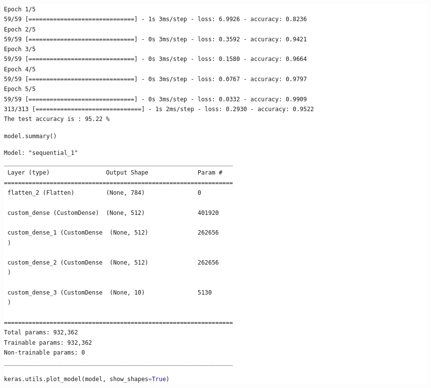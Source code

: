     Epoch 1/5
    59/59 [==============================] - 1s 3ms/step - loss: 6.9926 - accuracy: 0.8236
    Epoch 2/5
    59/59 [==============================] - 0s 3ms/step - loss: 0.3592 - accuracy: 0.9421
    Epoch 3/5
    59/59 [==============================] - 0s 3ms/step - loss: 0.1580 - accuracy: 0.9664
    Epoch 4/5
    59/59 [==============================] - 0s 3ms/step - loss: 0.0767 - accuracy: 0.9797
    Epoch 5/5
    59/59 [==============================] - 0s 3ms/step - loss: 0.0332 - accuracy: 0.9909
    313/313 [==============================] - 1s 2ms/step - loss: 0.2930 - accuracy: 0.9522
    The test accuracy is : 95.22 %
    


```python
model.summary()
```

    Model: "sequential_1"
    _________________________________________________________________
     Layer (type)                Output Shape              Param #   
    =================================================================
     flatten_2 (Flatten)         (None, 784)               0         
                                                                     
     custom_dense (CustomDense)  (None, 512)               401920    
                                                                     
     custom_dense_1 (CustomDense  (None, 512)              262656    
     )                                                               
                                                                     
     custom_dense_2 (CustomDense  (None, 512)              262656    
     )                                                               
                                                                     
     custom_dense_3 (CustomDense  (None, 10)               5130      
     )                                                               
                                                                     
    =================================================================
    Total params: 932,362
    Trainable params: 932,362
    Non-trainable params: 0
    _________________________________________________________________
    


```python
keras.utils.plot_model(model, show_shapes=True)
```



